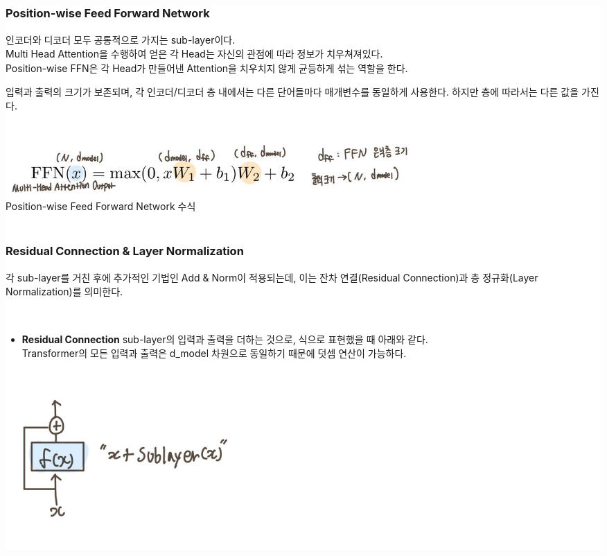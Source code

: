 ### **Position-wise Feed Forward Network**

인코더와 디코더 모두 공통적으로 가지는 sub-layer이다.  
Multi Head Attention을 수행하여 얻은 각 Head는 자신의 관점에 따라 정보가 치우쳐져있다.  
Position-wise FFN은 각 Head가 만들어낸 Attention을 치우치지 않게 균등하게 섞는 역할을 한다.  

입력과 출력의 크기가 보존되며, 각 인코더/디코더 층 내에서는 다른 단어들마다 매개변수를 동일하게 사용한다. 하지만 층에 따라서는 다른 값을 가진다.  
<br>  
<div align=left>
<img src="./images/transformer/position_wise_ffn.jpg" width=600/><br>
Position-wise Feed Forward Network 수식
</div>
<br>

### **Residual Connection & Layer Normalization**  
각 sub-layer를 거친 후에 추가적인 기법인 Add & Norm이 적용되는데, 
이는 잔차 연결(Residual Connection)과 층 정규화(Layer Normalization)를 의미한다.  

<br>

- **Residual Connection**
sub-layer의 입력과 출력을 더하는 것으로, 식으로 표현했을 때 아래와 같다.  
Transformer의 모든 입력과 출력은 d_model 차원으로 동일하기 때문에 덧셈 연산이 가능하다.  
<br>  
<div align=left>
<img src="./images/transformer/residual_connection.jpg" width=350/><br>
</div>
<br>
